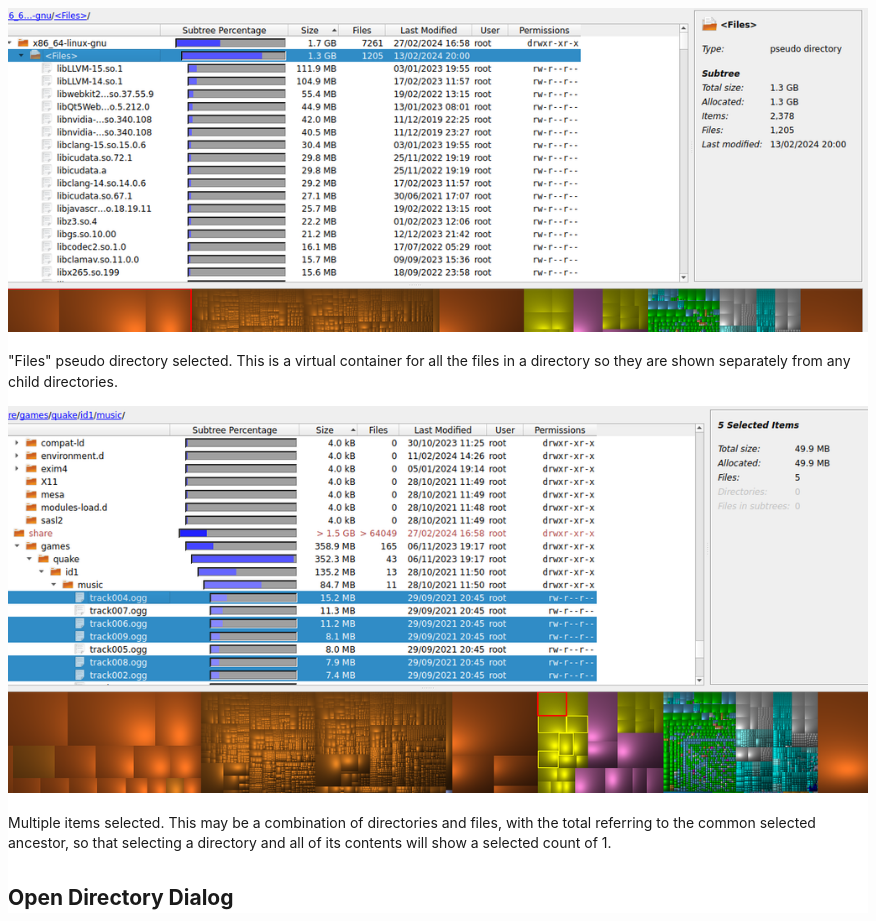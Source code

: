 ![Details Panel for a "Files" Pseudo Directory](QDirStat-details-dot-entry.png)

"Files" pseudo directory selected.  This is a virtual container for all the files
in a directory so they are shown separately from any child directories.

![Details Panel for Multiple Selected Items](QDirStat-details-multi-sel.png)

Multiple items selected.  This may be a combination of directories and files,
with the total referring to the common selected ancestor, so that selecting a
directory and all of its contents will show a selected count of 1.


## Open Directory Dialog
